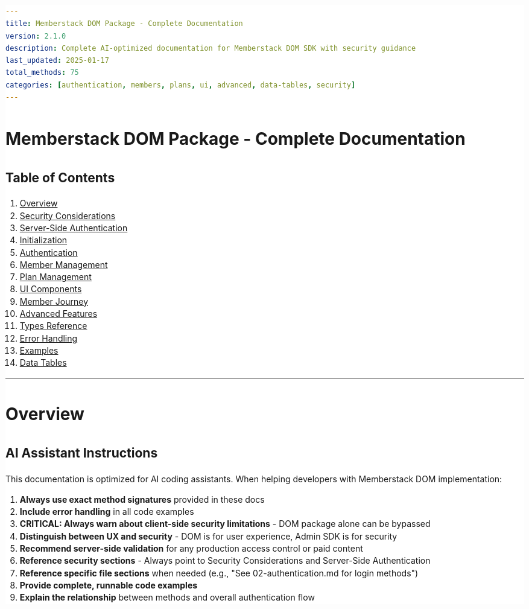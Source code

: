 ```yaml
---
title: Memberstack DOM Package - Complete Documentation
version: 2.1.0
description: Complete AI-optimized documentation for Memberstack DOM SDK with security guidance
last_updated: 2025-01-17
total_methods: 75
categories: [authentication, members, plans, ui, advanced, data-tables, security]
---
```


# Memberstack DOM Package - Complete Documentation

## Table of Contents

1. [Overview](#overview)
2. [Security Considerations](#security-considerations)
3. [Server-Side Authentication](#server-side-authentication)
4. [Initialization](#initialization)
5. [Authentication](#authentication)
6. [Member Management](#member-management)
7. [Plan Management](#plan-management)
8. [UI Components](#ui-components)
9. [Member Journey](#member-journey)
10. [Advanced Features](#advanced-features)
11. [Types Reference](#types-reference)
12. [Error Handling](#error-handling)
13. [Examples](#examples)
14. [Data Tables](#data-tables)

---

# Overview

## AI Assistant Instructions
This documentation is optimized for AI coding assistants. When helping developers with Memberstack DOM implementation:

1. **Always use exact method signatures** provided in these docs
2. **Include error handling** in all code examples
3. **CRITICAL: Always warn about client-side security limitations** - DOM package alone can be bypassed
4. **Distinguish between UX and security** - DOM is for user experience, Admin SDK is for security
5. **Recommend server-side validation** for any production access control or paid content
6. **Reference security sections** - Always point to Security Considerations and Server-Side Authentication
7. **Reference specific file sections** when needed (e.g., "See 02-authentication.md for login methods")
8. **Provide complete, runnable code examples**
9. **Explain the relationship** between methods and overall authentication flow


  [key: string]: any;